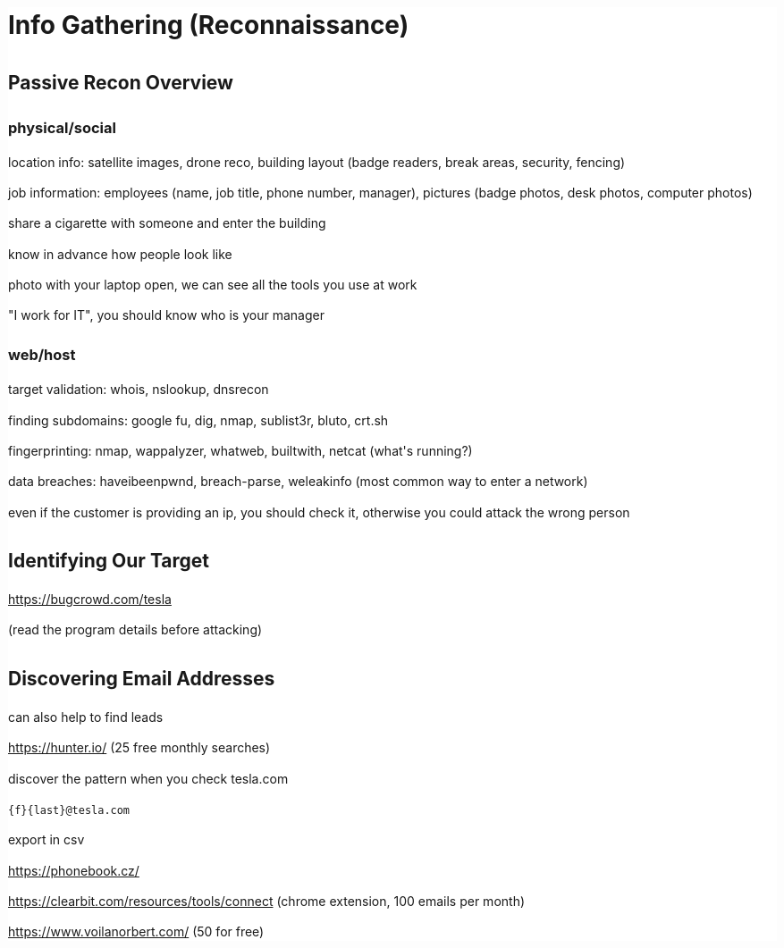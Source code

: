 # Info Gathering (Reconnaissance)

## Passive Recon Overview

### physical/social

location info: satellite images, drone reco, building layout (badge readers, break areas, security, fencing)

job information: employees (name, job title, phone number, manager), pictures (badge photos, desk photos, computer photos)

share a cigarette with someone and enter the building

know in advance how people look like

photo with your laptop open, we can see all the tools you use at work

"I work for IT", you should know who is your manager

### web/host

target validation: whois, nslookup, dnsrecon

finding subdomains: google fu, dig, nmap, sublist3r, bluto, crt.sh

fingerprinting: nmap, wappalyzer, whatweb, builtwith, netcat (what's running?)

data breaches: haveibeenpwnd, breach-parse, weleakinfo (most common way to enter a network)

even if the customer is providing an ip, you should check it, otherwise you could attack the wrong person

## Identifying Our Target

https://bugcrowd.com/tesla

(read the program details before attacking)

## Discovering Email Addresses

can also help to find leads

https://hunter.io/ (25 free monthly searches)

discover the pattern when you check tesla.com

`{f}{last}@tesla.com`

export in csv

https://phonebook.cz/

https://clearbit.com/resources/tools/connect (chrome extension, 100 emails per month)

https://www.voilanorbert.com/ (50 for free)
